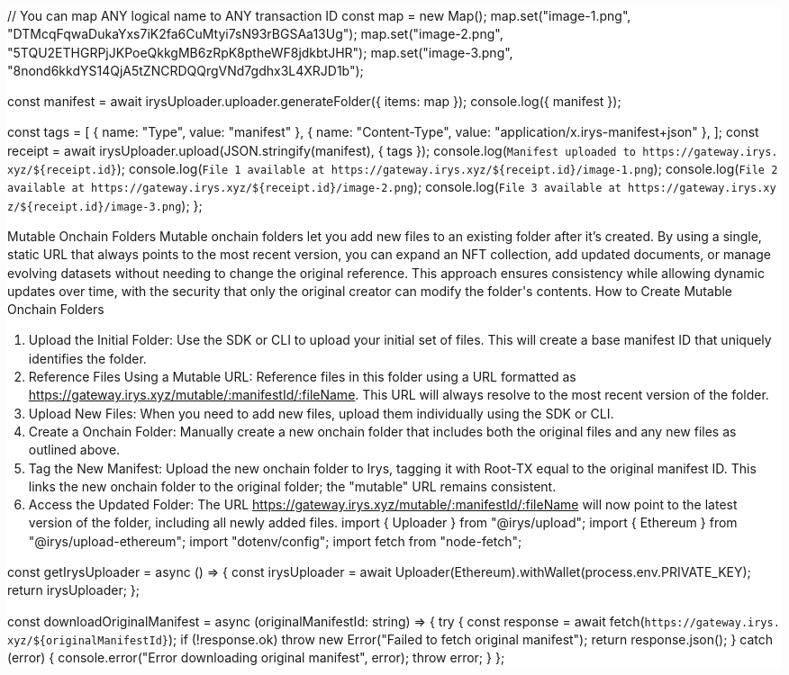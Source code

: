   // You can map ANY logical name to ANY transaction ID
  const map = new Map();
  map.set("image-1.png", "DTMcqFqwaDukaYxs7iK2fa6CuMtyi7sN93rBGSAa13Ug");
  map.set("image-2.png", "5TQU2ETHGRPjJKPoeQkkgMB6zRpK8ptheWF8jdkbtJHR");
  map.set("image-3.png", "8nond6kkdYS14QjA5tZNCRDQQrgVNd7gdhx3L4XRJD1b");
 
  const manifest = await irysUploader.uploader.generateFolder({ items: map });
  console.log({ manifest });
 
  const tags = [
    { name: "Type", value: "manifest" },
    { name: "Content-Type", value: "application/x.irys-manifest+json" },
  ];
  const receipt = await irysUploader.upload(JSON.stringify(manifest), { tags });
  console.log(`Manifest uploaded to https://gateway.irys.xyz/${receipt.id}`);
  console.log(`File 1 available at https://gateway.irys.xyz/${receipt.id}/image-1.png`);
  console.log(`File 2 available at https://gateway.irys.xyz/${receipt.id}/image-2.png`);
  console.log(`File 3 available at https://gateway.irys.xyz/${receipt.id}/image-3.png`);
};


Mutable Onchain Folders
Mutable onchain folders let you add new files to an existing folder after it’s created. By using a single, static URL that always points to the most recent version, you can expand an NFT collection, add updated documents, or manage evolving datasets without needing to change the original reference. This approach ensures consistency while allowing dynamic updates over time, with the security that only the original creator can modify the folder's contents.
How to Create Mutable Onchain Folders
1. Upload the Initial Folder: Use the SDK or CLI to upload your initial set of files. This will create a base manifest ID that uniquely identifies the folder.
2. Reference Files Using a Mutable URL: Reference files in this folder using a URL formatted as https://gateway.irys.xyz/mutable/:manifestId/:fileName. This URL will always resolve to the most recent version of the folder.
3. Upload New Files: When you need to add new files, upload them individually using the SDK or CLI.
4. Create a Onchain Folder: Manually create a new onchain folder that includes both the original files and any new files as outlined above.
5. Tag the New Manifest: Upload the new onchain folder to Irys, tagging it with Root-TX equal to the original manifest ID. This links the new onchain folder to the original folder; the "mutable" URL remains consistent.
6. Access the Updated Folder: The URL https://gateway.irys.xyz/mutable/:manifestId/:fileName will now point to the latest version of the folder, including all newly added files.
import { Uploader } from "@irys/upload";
import { Ethereum } from "@irys/upload-ethereum";
import "dotenv/config";
import fetch from "node-fetch"; 
 
const getIrysUploader = async () => {
  const irysUploader = await Uploader(Ethereum).withWallet(process.env.PRIVATE_KEY);
  return irysUploader;
};
 
const downloadOriginalManifest = async (originalManifestId: string) => {
  try { 
    const response = await fetch(`https://gateway.irys.xyz/${originalManifestId}`);
    if (!response.ok) throw new Error("Failed to fetch original manifest");
    return response.json();
  } catch (error) {
    console.error("Error downloading original manifest", error);
    throw error;
  }
};
 
